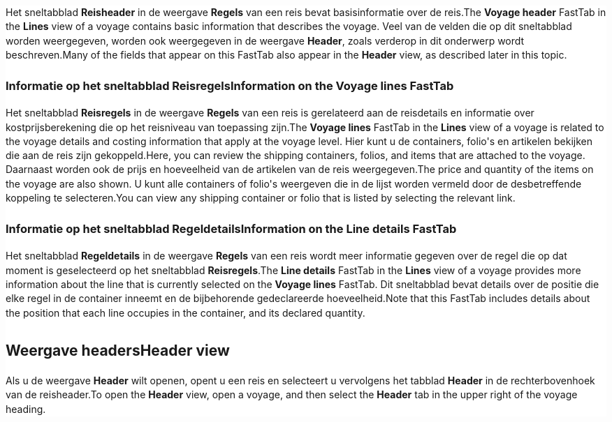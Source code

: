 <span data-ttu-id="b06c7-254">Het sneltabblad **Reisheader** in de weergave **Regels** van een reis bevat basisinformatie over de reis.</span><span class="sxs-lookup"><span data-stu-id="b06c7-254">The **Voyage header** FastTab in the **Lines** view of a voyage contains basic information that describes the voyage.</span></span> <span data-ttu-id="b06c7-255">Veel van de velden die op dit sneltabblad worden weergegeven, worden ook weergegeven in de weergave **Header**, zoals verderop in dit onderwerp wordt beschreven.</span><span class="sxs-lookup"><span data-stu-id="b06c7-255">Many of the fields that appear on this FastTab also appear in the **Header** view, as described later in this topic.</span></span>

### <a name="information-on-the-voyage-lines-fasttab"></a><span data-ttu-id="b06c7-256">Informatie op het sneltabblad Reisregels</span><span class="sxs-lookup"><span data-stu-id="b06c7-256">Information on the Voyage lines FastTab</span></span>

<span data-ttu-id="b06c7-257">Het sneltabblad **Reisregels** in de weergave **Regels** van een reis is gerelateerd aan de reisdetails en informatie over kostprijsberekening die op het reisniveau van toepassing zijn.</span><span class="sxs-lookup"><span data-stu-id="b06c7-257">The **Voyage lines** FastTab in the **Lines** view of a voyage is related to the voyage details and costing information that apply at the voyage level.</span></span> <span data-ttu-id="b06c7-258">Hier kunt u de containers, folio's en artikelen bekijken die aan de reis zijn gekoppeld.</span><span class="sxs-lookup"><span data-stu-id="b06c7-258">Here, you can review the shipping containers, folios, and items that are attached to the voyage.</span></span> <span data-ttu-id="b06c7-259">Daarnaast worden ook de prijs en hoeveelheid van de artikelen van de reis weergegeven.</span><span class="sxs-lookup"><span data-stu-id="b06c7-259">The price and quantity of the items on the voyage are also shown.</span></span> <span data-ttu-id="b06c7-260">U kunt alle containers of folio's weergeven die in de lijst worden vermeld door de desbetreffende koppeling te selecteren.</span><span class="sxs-lookup"><span data-stu-id="b06c7-260">You can view any shipping container or folio that is listed by selecting the relevant link.</span></span>

### <a name="information-on-the-line-details-fasttab"></a><span data-ttu-id="b06c7-261">Informatie op het sneltabblad Regeldetails</span><span class="sxs-lookup"><span data-stu-id="b06c7-261">Information on the Line details FastTab</span></span>

<span data-ttu-id="b06c7-262">Het sneltabblad **Regeldetails** in de weergave **Regels** van een reis wordt meer informatie gegeven over de regel die op dat moment is geselecteerd op het sneltabblad **Reisregels**.</span><span class="sxs-lookup"><span data-stu-id="b06c7-262">The **Line details** FastTab in the **Lines** view of a voyage provides more information about the line that is currently selected on the **Voyage lines** FastTab.</span></span> <span data-ttu-id="b06c7-263">Dit sneltabblad bevat details over de positie die elke regel in de container inneemt en de bijbehorende gedeclareerde hoeveelheid.</span><span class="sxs-lookup"><span data-stu-id="b06c7-263">Note that this FastTab includes details about the position that each line occupies in the container, and its declared quantity.</span></span>

## <a name="header-view"></a><span data-ttu-id="b06c7-264">Weergave headers</span><span class="sxs-lookup"><span data-stu-id="b06c7-264">Header view</span></span>

<span data-ttu-id="b06c7-265">Als u de weergave **Header** wilt openen, opent u een reis en selecteert u vervolgens het tabblad **Header** in de rechterbovenhoek van de reisheader.</span><span class="sxs-lookup"><span data-stu-id="b06c7-265">To open the **Header** view, open a voyage, and then select the **Header** tab in the upper right of the voyage heading.</span></span>

